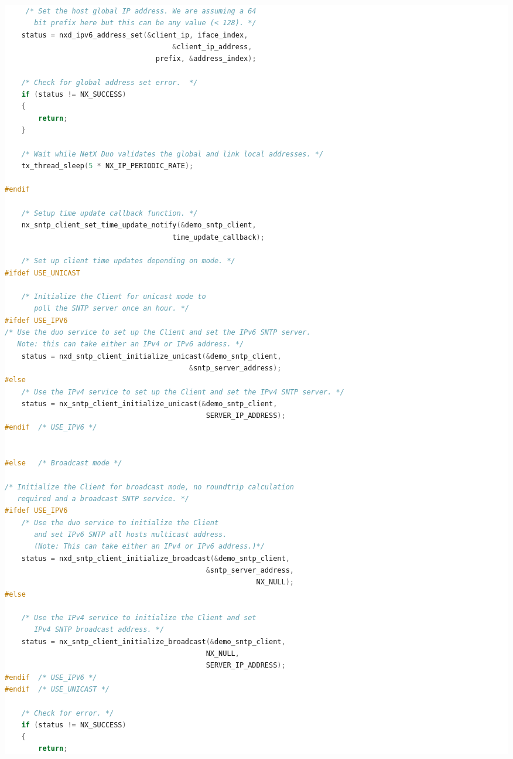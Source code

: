 ```c
     /* Set the host global IP address. We are assuming a 64 
       bit prefix here but this can be any value (< 128). */
    status = nxd_ipv6_address_set(&client_ip, iface_index, 
                                        &client_ip_address, 
                                    prefix, &address_index);

    /* Check for global address set error.  */
    if (status != NX_SUCCESS) 
    {
        return;
    }

    /* Wait while NetX Duo validates the global and link local addresses. */
    tx_thread_sleep(5 * NX_IP_PERIODIC_RATE);

#endif

    /* Setup time update callback function. */
    nx_sntp_client_set_time_update_notify(&demo_sntp_client, 
                                        time_update_callback);

    /* Set up client time updates depending on mode. */
#ifdef USE_UNICAST

    /* Initialize the Client for unicast mode to 
       poll the SNTP server once an hour. */
#ifdef USE_IPV6
/* Use the duo service to set up the Client and set the IPv6 SNTP server.
   Note: this can take either an IPv4 or IPv6 address. */
    status = nxd_sntp_client_initialize_unicast(&demo_sntp_client, 
                                            &sntp_server_address);
#else
    /* Use the IPv4 service to set up the Client and set the IPv4 SNTP server. */
    status = nx_sntp_client_initialize_unicast(&demo_sntp_client, 
                                                SERVER_IP_ADDRESS);
#endif  /* USE_IPV6 */


#else   /* Broadcast mode */

/* Initialize the Client for broadcast mode, no roundtrip calculation
   required and a broadcast SNTP service. */
#ifdef USE_IPV6
    /* Use the duo service to initialize the Client 
       and set IPv6 SNTP all hosts multicast address. 
       (Note: This can take either an IPv4 or IPv6 address.)*/
    status = nxd_sntp_client_initialize_broadcast(&demo_sntp_client, 
                                                &sntp_server_address, 
                                                            NX_NULL);
#else

    /* Use the IPv4 service to initialize the Client and set 
       IPv4 SNTP broadcast address. */
    status = nx_sntp_client_initialize_broadcast(&demo_sntp_client,  
                                                NX_NULL, 
                                                SERVER_IP_ADDRESS);
#endif  /* USE_IPV6 */
#endif  /* USE_UNICAST */

    /* Check for error. */
    if (status != NX_SUCCESS)
    {
        return;
```